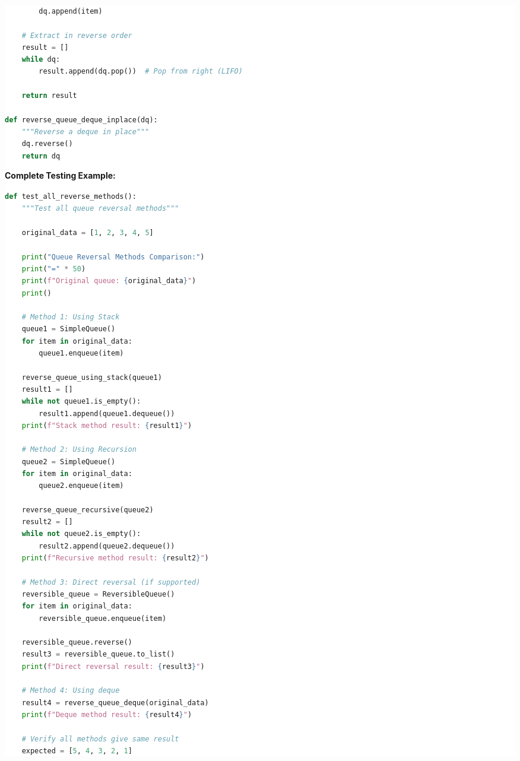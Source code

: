 ```python
        dq.append(item)
    
    # Extract in reverse order
    result = []
    while dq:
        result.append(dq.pop())  # Pop from right (LIFO)
    
    return result

def reverse_queue_deque_inplace(dq):
    """Reverse a deque in place"""
    dq.reverse()
    return dq
```

**Complete Testing Example:**
```python
def test_all_reverse_methods():
    """Test all queue reversal methods"""
    
    original_data = [1, 2, 3, 4, 5]
    
    print("Queue Reversal Methods Comparison:")
    print("=" * 50)
    print(f"Original queue: {original_data}")
    print()
    
    # Method 1: Using Stack
    queue1 = SimpleQueue()
    for item in original_data:
        queue1.enqueue(item)
    
    reverse_queue_using_stack(queue1)
    result1 = []
    while not queue1.is_empty():
        result1.append(queue1.dequeue())
    print(f"Stack method result: {result1}")
    
    # Method 2: Using Recursion
    queue2 = SimpleQueue()
    for item in original_data:
        queue2.enqueue(item)
    
    reverse_queue_recursive(queue2)
    result2 = []
    while not queue2.is_empty():
        result2.append(queue2.dequeue())
    print(f"Recursive method result: {result2}")
    
    # Method 3: Direct reversal (if supported)
    reversible_queue = ReversibleQueue()
    for item in original_data:
        reversible_queue.enqueue(item)
    
    reversible_queue.reverse()
    result3 = reversible_queue.to_list()
    print(f"Direct reversal result: {result3}")
    
    # Method 4: Using deque
    result4 = reverse_queue_deque(original_data)
    print(f"Deque method result: {result4}")
    
    # Verify all methods give same result
    expected = [5, 4, 3, 2, 1]
```